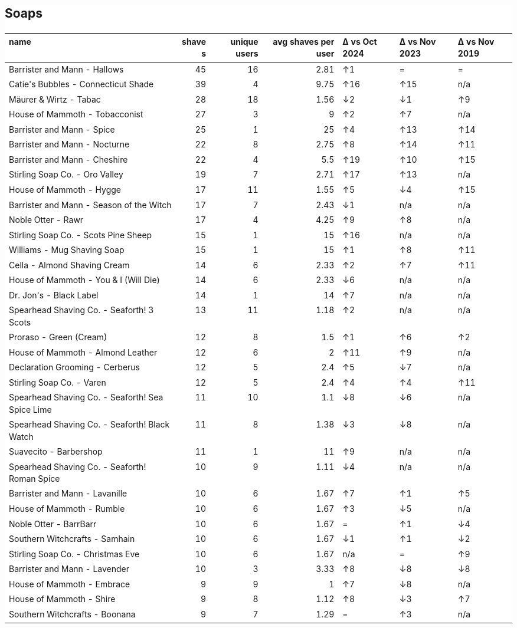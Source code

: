 
## Soaps

| name                                             |   shaves |   unique users |   avg shaves per user | Δ vs Oct 2024   | Δ vs Nov 2023   | Δ vs Nov 2019   |
|:-------------------------------------------------|---------:|---------------:|----------------------:|:----------------|:----------------|:----------------|
| Barrister and Mann - Hallows                     |       45 |             16 |                  2.81 | ↑1              | =               | =               |
| Catie's Bubbles - Connecticut Shade              |       39 |              4 |                  9.75 | ↑16             | ↑15             | n/a             |
| Mäurer & Wirtz - Tabac                          |       28 |             18 |                  1.56 | ↓2              | ↓1              | ↑9              |
| House of Mammoth - Tobacconist                   |       27 |              3 |                  9    | ↑2              | ↑7              | n/a             |
| Barrister and Mann - Spice                       |       25 |              1 |                 25    | ↑4              | ↑13             | ↑14             |
| Barrister and Mann - Nocturne                    |       22 |              8 |                  2.75 | ↑8              | ↑14             | ↑11             |
| Barrister and Mann - Cheshire                    |       22 |              4 |                  5.5  | ↑19             | ↑10             | ↑15             |
| Stirling Soap Co. - Oro Valley                   |       19 |              7 |                  2.71 | ↑17             | ↑13             | n/a             |
| House of Mammoth - Hygge                         |       17 |             11 |                  1.55 | ↑5              | ↓4              | ↑15             |
| Barrister and Mann - Season of the Witch         |       17 |              7 |                  2.43 | ↓1              | n/a             | n/a             |
| Noble Otter - Rawr                               |       17 |              4 |                  4.25 | ↑9              | ↑8              | n/a             |
| Stirling Soap Co. - Scots Pine Sheep             |       15 |              1 |                 15    | ↑16             | n/a             | n/a             |
| Williams - Mug Shaving Soap                      |       15 |              1 |                 15    | ↑1              | ↑8              | ↑11             |
| Cella - Almond Shaving Cream                     |       14 |              6 |                  2.33 | ↑2              | ↑7              | ↑11             |
| House of Mammoth - You & I (Will Die)            |       14 |              6 |                  2.33 | ↓6              | n/a             | n/a             |
| Dr. Jon's - Black Label                          |       14 |              1 |                 14    | ↑7              | n/a             | n/a             |
| Spearhead Shaving Co. - Seaforth! 3 Scots        |       13 |             11 |                  1.18 | ↑2              | n/a             | n/a             |
| Proraso - Green (Cream)                          |       12 |              8 |                  1.5  | ↑1              | ↑6              | ↑2              |
| House of Mammoth - Almond Leather                |       12 |              6 |                  2    | ↑11             | ↑9              | n/a             |
| Declaration Grooming - Cerberus                  |       12 |              5 |                  2.4  | ↑5              | ↓7              | n/a             |
| Stirling Soap Co. - Varen                        |       12 |              5 |                  2.4  | ↑4              | ↑4              | ↑11             |
| Spearhead Shaving Co. - Seaforth! Sea Spice Lime |       11 |             10 |                  1.1  | ↓8              | ↓6              | n/a             |
| Spearhead Shaving Co. - Seaforth! Black Watch    |       11 |              8 |                  1.38 | ↓3              | ↓8              | n/a             |
| Suavecito - Barbershop                           |       11 |              1 |                 11    | ↑9              | n/a             | n/a             |
| Spearhead Shaving Co. - Seaforth! Roman Spice    |       10 |              9 |                  1.11 | ↓4              | n/a             | n/a             |
| Barrister and Mann - Lavanille                   |       10 |              6 |                  1.67 | ↑7              | ↑1              | ↑5              |
| House of Mammoth - Rumble                        |       10 |              6 |                  1.67 | ↑3              | ↓5              | n/a             |
| Noble Otter - BarrBarr                           |       10 |              6 |                  1.67 | =               | ↑1              | ↓4              |
| Southern Witchcrafts - Samhain                   |       10 |              6 |                  1.67 | ↓1              | ↑1              | ↓2              |
| Stirling Soap Co. - Christmas Eve                |       10 |              6 |                  1.67 | n/a             | =               | ↑9              |
| Barrister and Mann - Lavender                    |       10 |              3 |                  3.33 | ↑8              | ↓8              | ↓8              |
| House of Mammoth - Embrace                       |        9 |              9 |                  1    | ↑7              | ↓8              | n/a             |
| House of Mammoth - Shire                         |        9 |              8 |                  1.12 | ↑8              | ↓3              | ↑7              |
| Southern Witchcrafts - Boonana                   |        9 |              7 |                  1.29 | =               | ↑3              | n/a             |